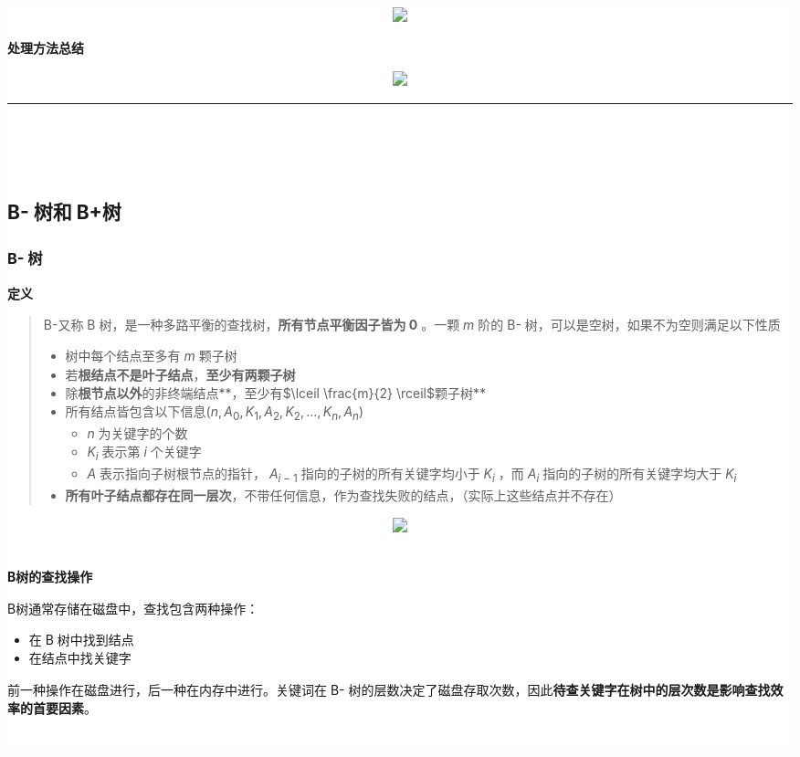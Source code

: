 <center>
<img src="https://picture-in-md.oss-cn-guangzhou.aliyuncs.com/2024-07-09_202240.png" width="700" />
</center>


**处理方法总结**

<center>
<img src="https://picture-in-md.oss-cn-guangzhou.aliyuncs.com/2024-07-09_195633.jpg" width="600" />
</center>



---


<br/>


<br/>


<br/>


## B- 树和 B+树

### B- 树

**定义**
> B-又称 B 树，是一种多路平衡的查找树，**所有节点平衡因子皆为 0** 。一颗 $m$ 阶的 B- 树，可以是空树，如果不为空则满足以下性质
> - 树中每个结点至多有 $m$ 颗子树
> - 若**根结点不是叶子结点**，**至少有两颗子树**
> - 除**根节点以外**的非终端结点**，至少有$\lceil \frac{m}{2} \rceil$颗子树**
> - 所有结点皆包含以下信息$(n,A_0,K_1,A_2,K_2,...,K_n,A_n)$
>    - $n$ 为关键字的个数
>    - $K_i$ 表示第 $i$ 个关键字
>    - $A$ 表示指向子树根节点的指针， $A_{i-1}$ 指向的子树的所有关键字均小于 $K_i$ ，而 $A_{i}$ 指向的子树的所有关键字均大于 $K_i$
> - **所有叶子结点都存在同一层次**，不带任何信息，作为查找失败的结点，（实际上这些结点并不存在）

<center>
<img src="https://picture-in-md.oss-cn-guangzhou.aliyuncs.com/1661685499154-screenshot.png" width="600" />
</center>


<br/>


**B树的查找操作**

B树通常存储在磁盘中，查找包含两种操作：
- 在 B 树中找到结点
- 在结点中找关键字

前一种操作在磁盘进行，后一种在内存中进行。关键词在 B- 树的层数决定了磁盘存取次数，因此**待查关键字在树中的层次数是影响查找效率的首要因素**。


<br/>
